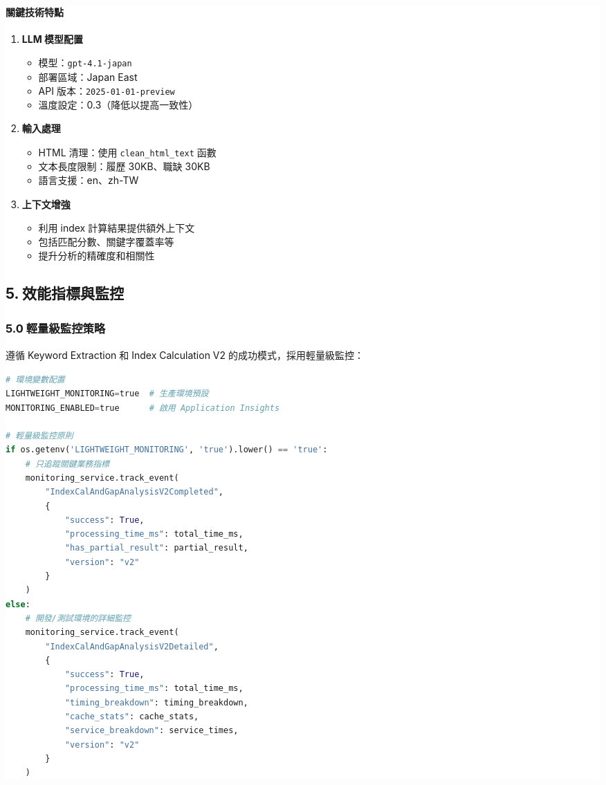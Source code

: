 #### 關鍵技術特點

1. **LLM 模型配置**
   - 模型：`gpt-4.1-japan`
   - 部署區域：Japan East
   - API 版本：`2025-01-01-preview`
   - 溫度設定：0.3（降低以提高一致性）

2. **輸入處理**
   - HTML 清理：使用 `clean_html_text` 函數
   - 文本長度限制：履歷 30KB、職缺 30KB
   - 語言支援：en、zh-TW

3. **上下文增強**
   - 利用 index 計算結果提供額外上下文
   - 包括匹配分數、關鍵字覆蓋率等
   - 提升分析的精確度和相關性

## 5. 效能指標與監控

### 5.0 輕量級監控策略

遵循 Keyword Extraction 和 Index Calculation V2 的成功模式，採用輕量級監控：

```python
# 環境變數配置
LIGHTWEIGHT_MONITORING=true  # 生產環境預設
MONITORING_ENABLED=true      # 啟用 Application Insights

# 輕量級監控原則
if os.getenv('LIGHTWEIGHT_MONITORING', 'true').lower() == 'true':
    # 只追蹤關鍵業務指標
    monitoring_service.track_event(
        "IndexCalAndGapAnalysisV2Completed",
        {
            "success": True,
            "processing_time_ms": total_time_ms,
            "has_partial_result": partial_result,
            "version": "v2"
        }
    )
else:
    # 開發/測試環境的詳細監控
    monitoring_service.track_event(
        "IndexCalAndGapAnalysisV2Detailed",
        {
            "success": True,
            "processing_time_ms": total_time_ms,
            "timing_breakdown": timing_breakdown,
            "cache_stats": cache_stats,
            "service_breakdown": service_times,
            "version": "v2"
        }
    )
```
